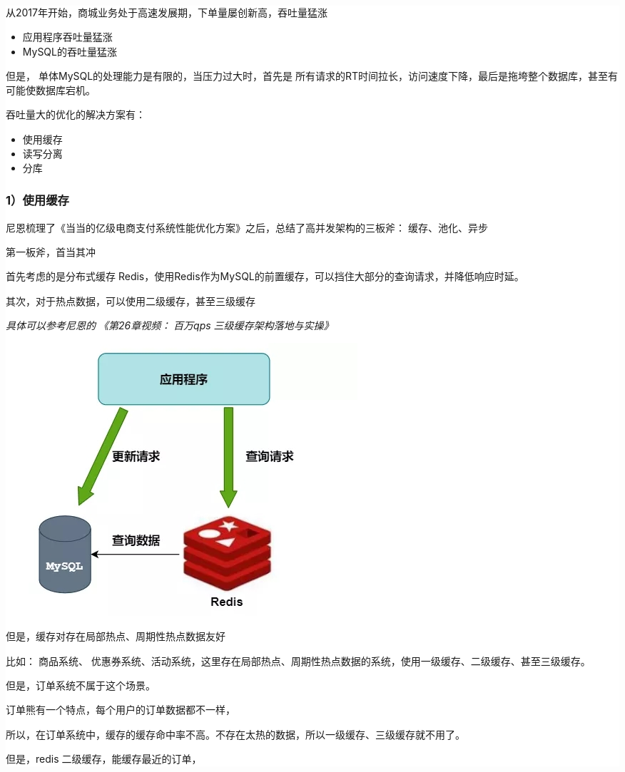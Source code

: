 从2017年开始，商城业务处于高速发展期，下单量屡创新高，吞吐量猛涨

-   应用程序吞吐量猛涨
-   MySQL的吞吐量猛涨

但是， 单体MySQL的处理能力是有限的，当压力过大时，首先是 所有请求的RT时间拉长，访问速度下降，最后是拖垮整个数据库，甚至有可能使数据库宕机。

吞吐量大的优化的解决方案有：

-   使用缓存
-   读写分离
-   分库

### 1）使用缓存

尼恩梳理了《当当的亿级电商支付系统性能优化方案》之后，总结了高并发架构的三板斧： 缓存、池化、异步

第一板斧，首当其冲

首先考虑的是分布式缓存 Redis，使用Redis作为MySQL的前置缓存，可以挡住大部分的查询请求，并降低响应时延。

其次，对于热点数据，可以使用二级缓存，甚至三级缓存

_具体可以参考尼恩的 《第26章视频： 百万qps 三级缓存架构落地与实操》_

![](../images/system_design/vivo/c647e80a464e1224a347b7d550146a68.jpg)

但是，缓存对存在局部热点、周期性热点数据友好

比如： 商品系统、 优惠券系统、活动系统，这里存在局部热点、周期性热点数据的系统，使用一级缓存、二级缓存、甚至三级缓存。

但是，订单系统不属于这个场景。

订单熊有一个特点，每个用户的订单数据都不一样，

所以，在订单系统中，缓存的缓存命中率不高。不存在太热的数据，所以一级缓存、三级缓存就不用了。

但是，redis 二级缓存，能缓存最近的订单，
